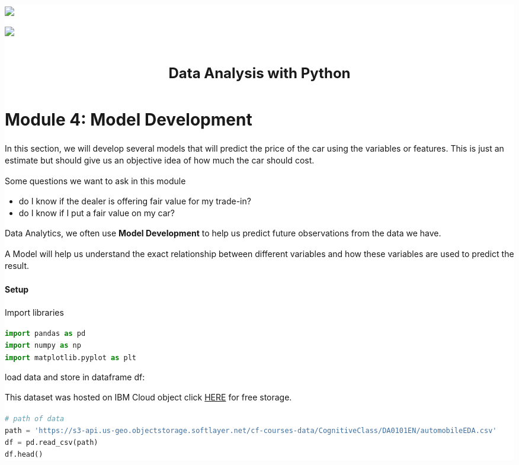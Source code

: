 <div class="alert alert-block alert-info" style="margin-top: 20px">
    <a href="https://cocl.us/corsera_da0101en_notebook_top">
         <img src="https://s3-api.us-geo.objectstorage.softlayer.net/cf-courses-data/CognitiveClass/DA0101EN/Images/TopAd.png" width="750" align="center">
    </a>
</div>


<a href="https://www.bigdatauniversity.com"><img src = "https://s3-api.us-geo.objectstorage.softlayer.net/cf-courses-data/CognitiveClass/DA0101EN/Images/CCLog.png" width = 300, align = "center"></a>

<h1 align=center><font size=5>Data Analysis with Python</font></h1>

<h1>Module 4: Model Development</h1>

<p>In this section, we will develop several models that will predict the price of the car using the variables or features. This is just an estimate but should give us an objective idea of how much the car should cost.</p>

Some questions we want to ask in this module
<ul>
    <li>do I know if the dealer is offering fair value for my trade-in?</li>
    <li>do I know if I put a fair value on my car?</li>
</ul>
<p>Data Analytics, we often use <b>Model Development</b> to help us predict future observations from the data we have.</p>

<p>A Model will help us understand the exact relationship between different variables and how these variables are used to predict the result.</p>

<h4>Setup</h4>

 Import libraries


```python
import pandas as pd
import numpy as np
import matplotlib.pyplot as plt
```

load data and store in dataframe df:

This dataset was hosted on IBM Cloud object click <a href="https://cocl.us/DA101EN_object_storage">HERE</a> for free storage.


```python
# path of data 
path = 'https://s3-api.us-geo.objectstorage.softlayer.net/cf-courses-data/CognitiveClass/DA0101EN/automobileEDA.csv'
df = pd.read_csv(path)
df.head()
```




<div>
<style scoped>
    .dataframe tbody tr th:only-of-type {
        vertical-align: middle;
    }
